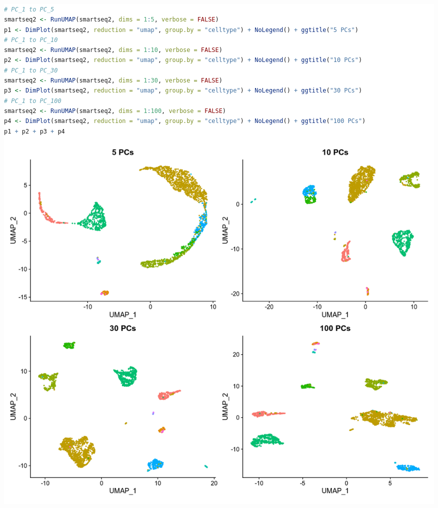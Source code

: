 ``` r
# PC_1 to PC_5
smartseq2 <- RunUMAP(smartseq2, dims = 1:5, verbose = FALSE)
p1 <- DimPlot(smartseq2, reduction = "umap", group.by = "celltype") + NoLegend() + ggtitle("5 PCs")
# PC_1 to PC_10
smartseq2 <- RunUMAP(smartseq2, dims = 1:10, verbose = FALSE)
p2 <- DimPlot(smartseq2, reduction = "umap", group.by = "celltype") + NoLegend() + ggtitle("10 PCs")
# PC_1 to PC_30
smartseq2 <- RunUMAP(smartseq2, dims = 1:30, verbose = FALSE)
p3 <- DimPlot(smartseq2, reduction = "umap", group.by = "celltype") + NoLegend() + ggtitle("30 PCs")
# PC_1 to PC_100
smartseq2 <- RunUMAP(smartseq2, dims = 1:100, verbose = FALSE)
p4 <- DimPlot(smartseq2, reduction = "umap", group.by = "celltype") + NoLegend() + ggtitle("100 PCs")
p1 + p2 + p3 + p4
```

![](Dimensionality_Reduction_files/figure-gfm/dim_red_UMAP_multPCA-1.png)
